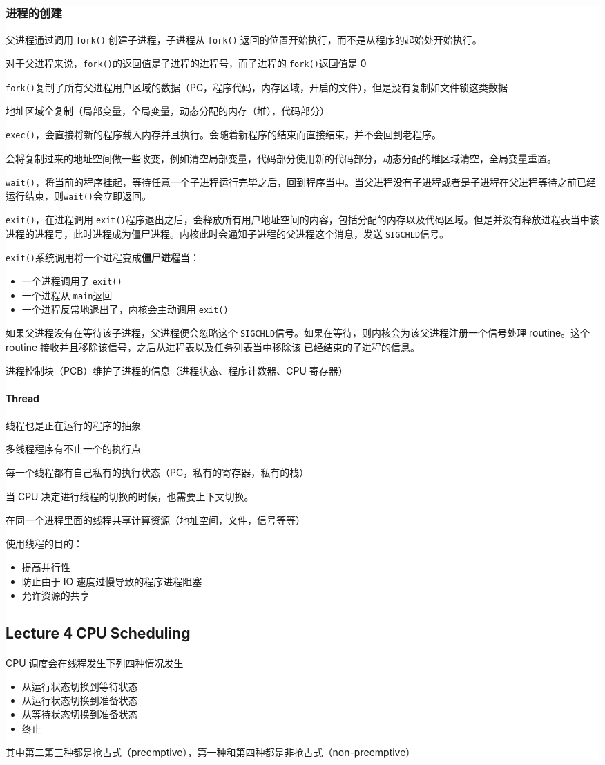 ### 进程的创建

父进程通过调用 `fork()` 创建子进程，子进程从 `fork()` 返回的位置开始执行，而不是从程序的起始处开始执行。

对于父进程来说，`fork()`的返回值是子进程的进程号，而子进程的 `fork()`返回值是 0

`fork()`复制了所有父进程用户区域的数据（PC，程序代码，内存区域，开启的文件），但是没有复制如文件锁这类数据

地址区域全复制（局部变量，全局变量，动态分配的内存（堆），代码部分）

`exec()`，会直接将新的程序载入内存并且执行。会随着新程序的结束而直接结束，并不会回到老程序。

会将复制过来的地址空间做一些改变，例如清空局部变量，代码部分使用新的代码部分，动态分配的堆区域清空，全局变量重置。

`wait()`，将当前的程序挂起，等待任意一个子进程运行完毕之后，回到程序当中。当父进程没有子进程或者是子进程在父进程等待之前已经运行结束，则`wait()`会立即返回。

`exit()`，在进程调用 `exit()`程序退出之后，会释放所有用户地址空间的内容，包括分配的内存以及代码区域。但是并没有释放进程表当中该进程的进程号，此时进程成为僵尸进程。内核此时会通知子进程的父进程这个消息，发送 `SIGCHLD`信号。

`exit()`系统调用将一个进程变成**僵尸进程**当：

- 一个进程调用了 `exit()`
- 一个进程从 `main`返回
- 一个进程反常地退出了，内核会主动调用 `exit()`



如果父进程没有在等待该子进程，父进程便会忽略这个 `SIGCHLD`信号。如果在等待，则内核会为该父进程注册一个信号处理 routine。这个 routine 接收并且移除该信号，之后从进程表以及任务列表当中移除该 已经结束的子进程的信息。

进程控制块（PCB）维护了进程的信息（进程状态、程序计数器、CPU 寄存器）

#### Thread

线程也是正在运行的程序的抽象

多线程程序有不止一个的执行点

每一个线程都有自己私有的执行状态（PC，私有的寄存器，私有的栈）

当 CPU 决定进行线程的切换的时候，也需要上下文切换。

在同一个进程里面的线程共享计算资源（地址空间，文件，信号等等）

使用线程的目的：

- 提高并行性
- 防止由于 IO 速度过慢导致的程序进程阻塞
- 允许资源的共享

## Lecture 4 CPU Scheduling 

CPU 调度会在线程发生下列四种情况发生

- 从运行状态切换到等待状态
- 从运行状态切换到准备状态
- 从等待状态切换到准备状态
- 终止

其中第二第三种都是抢占式（preemptive），第一种和第四种都是非抢占式（non-preemptive）
